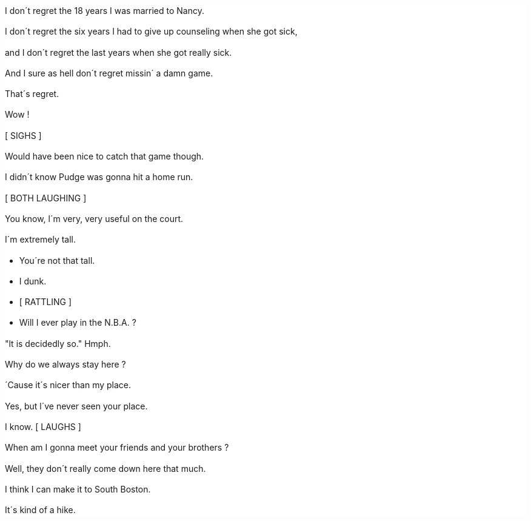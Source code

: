 I don´t regret the 18 years
I was married to Nancy.

I don´t regret the six years I had
to give up counseling when she got sick,

and I don´t regret the last years
when she got really sick.

And I sure as hell don´t
regret missin´ a damn game.

That´s regret.

Wow !

[ SIGHS ]

Would have been nice
to catch that game though.

I didn´t know Pudge
was gonna hit a home run.

[ BOTH LAUGHING ]

You know, l´m very, very
useful on the court.

I´m extremely tall.

- You´re not that tall.
- I dunk.

- [ RATTLING ]
- Will I ever play in the N.B.A. ?

"lt is decidedly so."
Hmph.

Why do we always stay here ?

´Cause it´s nicer
than my place.

Yes, but l´ve never
seen your place.

I know.
[ LAUGHS ]

When am I gonna meet
your friends and your brothers ?

Well, they don´t really
come down here that much.

I think I can make it
to South Boston.

It´s kind of a hike.
